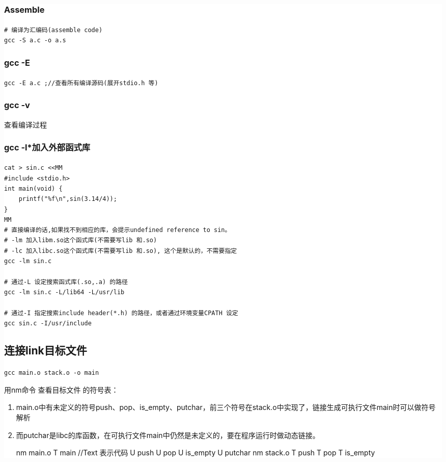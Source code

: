 ### Assemble

	# 编译为汇编码(assemble code)
	gcc -S a.c -o a.s

### gcc -E

	gcc -E a.c ;//查看所有编译源码(展开stdio.h 等)

### gcc -v
查看编译过程

### gcc -l*加入外部函式库

	cat > sin.c <<MM
	#include <stdio.h>
	int main(void) {
		printf("%f\n",sin(3.14/4));
	}
	MM
	# 直接编译的话,如果找不到相应的库，会提示undefined reference to sin。
	# -lm 加入libm.so这个函式库(不需要写lib 和.so)
	# -lc 加入libc.so这个函式库(不需要写lib 和.so), 这个是默认的，不需要指定
	gcc -lm sin.c

	# 通过-L 设定搜索函式库(.so,.a) 的路径
	gcc -lm sin.c -L/lib64 -L/usr/lib

	# 通过-I 指定搜索include header(*.h) 的路径，或者通过环境变量CPATH 设定
	gcc sin.c -I/usr/include

## 连接link目标文件

	gcc main.o stack.o -o main

用nm命令 查看目标文件 的符号表：
1. main.o中有未定义的符号push、pop、is_empty、putchar，前三个符号在stack.o中实现了，链接生成可执行文件main时可以做符号解析
2. 而putchar是libc的库函数，在可执行文件main中仍然是未定义的，要在程序运行时做动态链接。

	nm main.o
		T main //Text 表示代码
		U push
		U pop
		U is_empty
		U putchar
	nm stack.o
		T push
		T pop
		T is_empty
